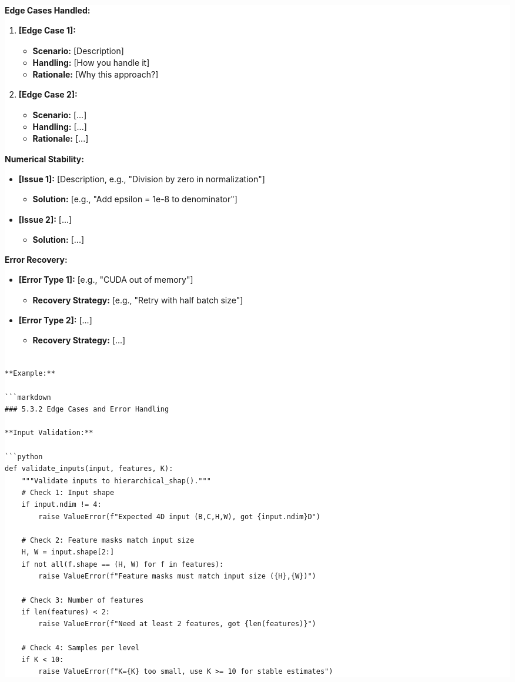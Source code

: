 **Edge Cases Handled:**

1. **[Edge Case 1]:**
   - **Scenario:** [Description]
   - **Handling:** [How you handle it]
   - **Rationale:** [Why this approach?]

2. **[Edge Case 2]:**
   - **Scenario:** [...]
   - **Handling:** [...]
   - **Rationale:** [...]

**Numerical Stability:**

- **[Issue 1]:** [Description, e.g., "Division by zero in normalization"]
  - **Solution:** [e.g., "Add epsilon = 1e-8 to denominator"]

- **[Issue 2]:** [...]
  - **Solution:** [...]

**Error Recovery:**

- **[Error Type 1]:** [e.g., "CUDA out of memory"]
  - **Recovery Strategy:** [e.g., "Retry with half batch size"]

- **[Error Type 2]:** [...]
  - **Recovery Strategy:** [...]
```

**Example:**

```markdown
### 5.3.2 Edge Cases and Error Handling

**Input Validation:**

```python
def validate_inputs(input, features, K):
    """Validate inputs to hierarchical_shap()."""
    # Check 1: Input shape
    if input.ndim != 4:
        raise ValueError(f"Expected 4D input (B,C,H,W), got {input.ndim}D")

    # Check 2: Feature masks match input size
    H, W = input.shape[2:]
    if not all(f.shape == (H, W) for f in features):
        raise ValueError(f"Feature masks must match input size ({H},{W})")

    # Check 3: Number of features
    if len(features) < 2:
        raise ValueError(f"Need at least 2 features, got {len(features)}")

    # Check 4: Samples per level
    if K < 10:
        raise ValueError(f"K={K} too small, use K >= 10 for stable estimates")
```

